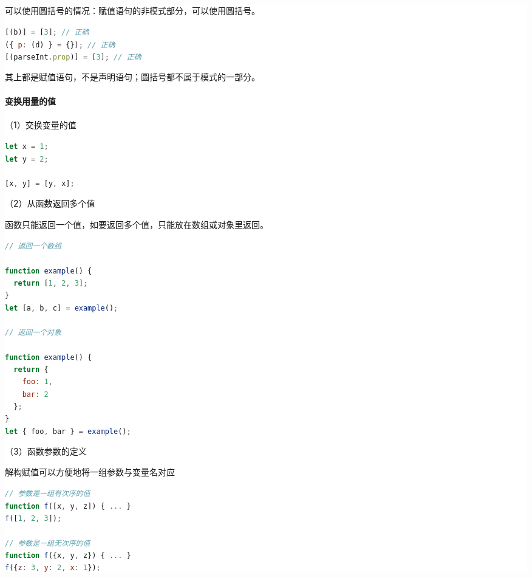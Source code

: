  可以使用圆括号的情况：赋值语句的非模式部分，可以使用圆括号。

```javascript
[(b)] = [3]; // 正确
({ p: (d) } = {}); // 正确
[(parseInt.prop)] = [3]; // 正确
```

其上都是赋值语句，不是声明语句；圆括号都不属于模式的一部分。

#### 变换用量的值

（1）交换变量的值

```javascript
let x = 1;
let y = 2;

[x, y] = [y, x];
```

（2）从函数返回多个值

函数只能返回一个值，如要返回多个值，只能放在数组或对象里返回。

```javascript
// 返回一个数组

function example() {
  return [1, 2, 3];
}
let [a, b, c] = example();

// 返回一个对象

function example() {
  return {
    foo: 1,
    bar: 2
  };
}
let { foo, bar } = example();
```

（3）函数参数的定义

解构赋值可以方便地将一组参数与变量名对应

```javascript
// 参数是一组有次序的值
function f([x, y, z]) { ... }
f([1, 2, 3]);

// 参数是一组无次序的值
function f({x, y, z}) { ... }
f({z: 3, y: 2, x: 1});
```
